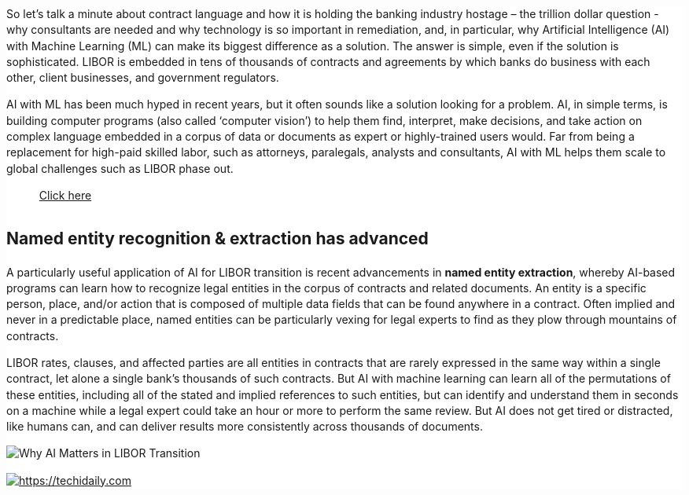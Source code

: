 So let’s talk a minute about contract language and how it is holding the banking industry hostage – the trillion dollar question - why consultants are needed and why technology is so important in remediation, and, in particular, why Artificial Intelligence (AI) with Machine Learning (ML) can make its biggest difference as a solution. The answer is simple, even if the solution is sophisticated. LIBOR is embedded in tens of thousands of contracts and agreements by which banks do business with each other, client businesses, and government regulators.

AI with ML has been much hyped in recent years, but it often sounds like a solution looking for a problem. AI, in simple terms, is building computer programs (also called ‘computer vision’) to help them find, interpret, make decisions, and take action on complex language embedded in a corpus of data or documents as expert or highly-trained users would. Far from being a replacement for high-paid skilled labor, such as attorneys, paralegals, analysts and consultants, AI with ML helps them scale to global challenges such as LIBOR phase out.


<span id="1265663">
					<video width="240" height="200" style="cursor:pointer"
           poster="//a.impactradius-go.com/display-clicktoplayimage/1265663.png"
           onclick="if(!this.playClicked){this.play();this.setAttribute('controls',true);this.playClicked=true;}">
	   <source src="//a.impactradius-go.com/display-ad/4482-1265663">
	   <img src="//a.impactradius-go.com/display-clicktoplayimage/1265663.png" style="border: none; height: 100%; width: 100%; object-fit: contain">
	</video>
	<div style="width:150px;text-align:center"><a href="javascript:window.open(decodeURIComponent('https%3A%2F%2Fmartinic.evyy.net%2Fc%2F5597632%2F1265663%2F4482'), '_blank');void(0);">Click here</a></div>
</span>
<img height="0" width="0" src="https://imp.pxf.io/i/5597632/1265663/4482" style="position:absolute;visibility:hidden;" border="0" />


## Named entity recognition & extraction has advanced

A particularly useful application of AI for LIBOR transition is recent advancements in **named entity extraction**, whereby AI-based programs can learn how to recognize legal entities in the corpus of contracts and related documents. An entity is a specific person, place, and/or action that is composed of multiple data fields that can be found anywhere in a contract. Often implied and never in a predictable place, named entities can be particularly vexing for legal experts to find as they plow through mountains of contracts.

LIBOR rates, clauses, and affected parties are all entities in contracts that are rarely expressed in the same way within a single contract, let alone a single bank’s thousands of such contracts. But AI with machine learning can learn all of the permutations of these entities, including all of the stated and implied references to such entities, but can identify and understand them in seconds on a machine while a legal expert could take an hour or more to perform the same review. But AI does not get tired or distracted, like humans can, and can deliver results more consistently across thousands of documents.

![Why AI Matters in LIBOR Transition](https://static1.abbyy.com/abbyycommedia/28998/11986_picture_848x444.png)


<a href="https://appsumo.8odi.net/c/5597632/2137378/7443" target="_top" id="2137378">
  <img src="//a.impactradius-go.com/display-ad/7443-2137378" border="0" alt="https://techidaily.com" width="600" height="90"/>
</a>
<img height="0" width="0" src="https://appsumo.8odi.net/i/5597632/2137378/7443" style="position:absolute;visibility:hidden;" border="0" />
